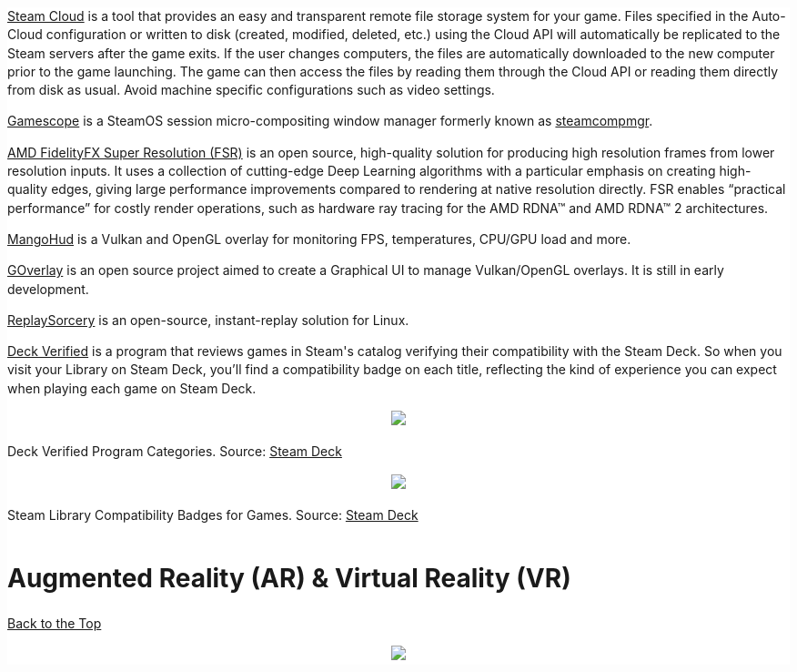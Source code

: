 [Steam Cloud](https://partner.steamgames.com/doc/features/cloud) is a tool that provides an easy and transparent remote file storage system for your game. Files specified in the Auto-Cloud configuration or written to disk (created, modified, deleted, etc.) using the Cloud API will automatically be replicated to the Steam servers after the game exits. If the user changes computers, the files are automatically downloaded to the new computer prior to the game launching. The game can then access the files by reading them through the Cloud API or reading them directly from disk as usual. Avoid machine specific configurations such as video settings.

[Gamescope](https://github.com/Plagman/gamescope) is a SteamOS session micro-compositing window manager formerly known as [steamcompmgr](https://github.com/ValveSoftware/steamos-compositor).

[AMD FidelityFX Super Resolution (FSR)](https://www.amd.com/en/technologies/radeon-software-fidelityfx) is an open source, high-quality solution for producing high resolution frames from lower resolution inputs. It uses a collection of cutting-edge Deep Learning algorithms with a particular emphasis on creating high-quality edges, giving large performance improvements compared to rendering at native resolution directly. FSR enables “practical performance” for costly render operations, such as hardware ray tracing for the AMD RDNA™ and AMD RDNA™ 2 architectures.

[MangoHud](https://github.com/flightlessmango/MangoHud) is a Vulkan and OpenGL overlay for monitoring FPS, temperatures, CPU/GPU load and more.

[GOverlay](https://github.com/benjamimgois/goverlay) is an open source project aimed to create a Graphical UI to manage Vulkan/OpenGL overlays. It is still in early development.

[ReplaySorcery](https://github.com/matanui159/ReplaySorcery) is an open-source, instant-replay solution for Linux.

[Deck Verified](https://www.steamdeck.com/en/verified) is a program that reviews games in Steam's catalog verifying their compatibility with the Steam Deck. So when you visit your Library on Steam Deck, you’ll find a compatibility badge on each title, reflecting the kind of experience you can expect when playing each game on Steam Deck.

<p align="center">
<img src="https://user-images.githubusercontent.com/45159366/142779573-254b3ce4-e0e8-401f-a343-bf5b3aa29b66.png">
<br />
</p>

Deck Verified Program Categories. Source: [Steam Deck](https://www.steamdeck.com/en/verified)

<p align="center">
<img src="https://user-images.githubusercontent.com/45159366/142779574-d0410dc5-12cd-41ef-9cfa-03488c50b2ff.png">
<br />
</p>

Steam Library Compatibility Badges for Games. Source: [Steam Deck](https://www.steamdeck.com/en/verified)

# Augmented Reality (AR) & Virtual Reality (VR)
[Back to the Top](https://github.com/mikeroyal/Game-Console-Dev-Guide#table-of-contents)

<p align="center">
 <img src="https://user-images.githubusercontent.com/45159366/130368380-37b7c0cd-ed71-4a52-8b16-4ac802e059d4.png">
  <br />
</p>
